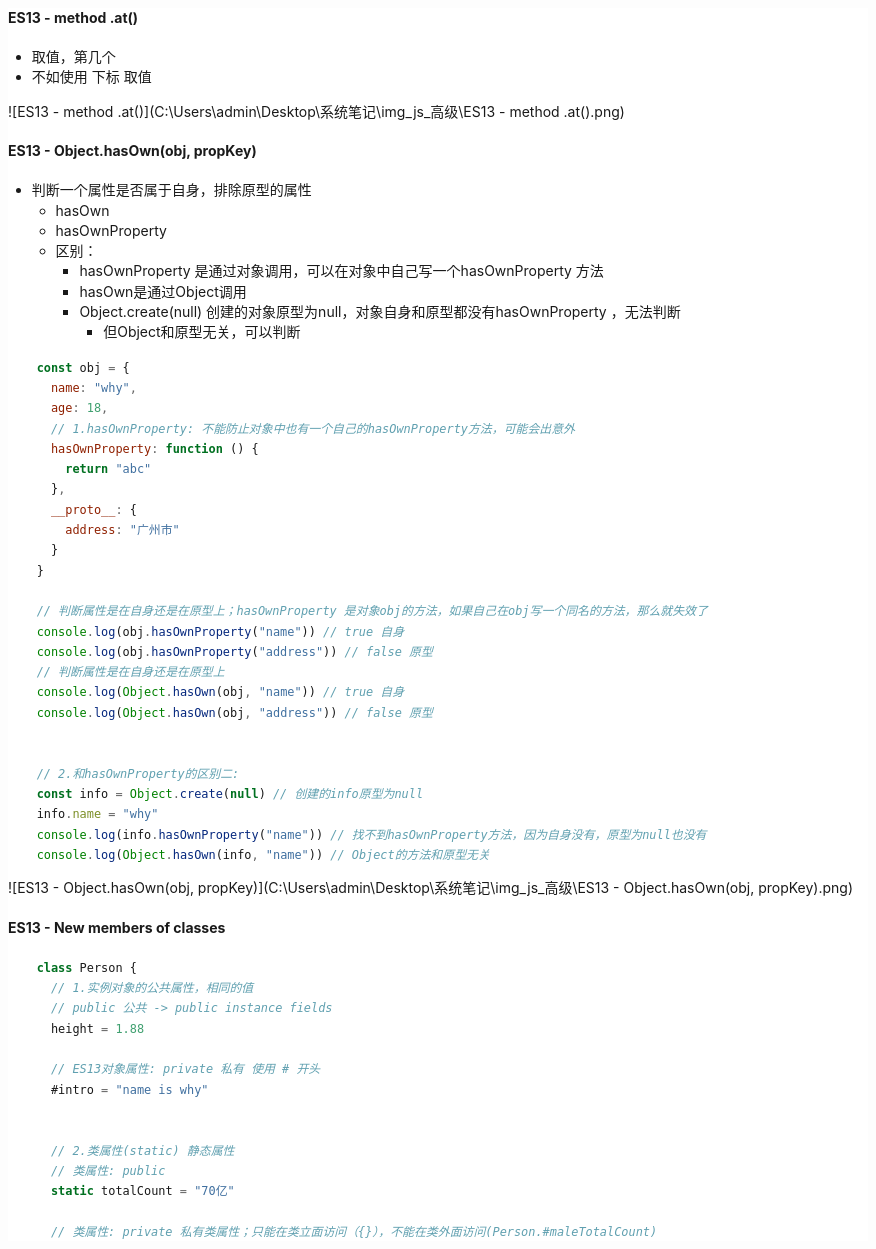 #### ES13 - method .at()

- 取值，第几个
- 不如使用 下标 取值

![ES13 - method .at()](C:\Users\admin\Desktop\系统笔记\img_js_高级\ES13 - method .at().png)

#### ES13 - Object.hasOwn(obj, propKey)

- 判断一个属性是否属于自身，排除原型的属性
  - hasOwn
  - hasOwnProperty
  - 区别：
    - hasOwnProperty 是通过对象调用，可以在对象中自己写一个hasOwnProperty 方法
    - hasOwn是通过Object调用
    - Object.create(null)  创建的对象原型为null，对象自身和原型都没有hasOwnProperty ，无法判断
      - 但Object和原型无关，可以判断

```js
    const obj = {
      name: "why",
      age: 18,
      // 1.hasOwnProperty: 不能防止对象中也有一个自己的hasOwnProperty方法，可能会出意外
      hasOwnProperty: function () {
        return "abc"
      },
      __proto__: {
        address: "广州市"
      }
    }

    // 判断属性是在自身还是在原型上；hasOwnProperty 是对象obj的方法，如果自己在obj写一个同名的方法，那么就失效了
    console.log(obj.hasOwnProperty("name")) // true 自身
    console.log(obj.hasOwnProperty("address")) // false 原型
    // 判断属性是在自身还是在原型上
    console.log(Object.hasOwn(obj, "name")) // true 自身
    console.log(Object.hasOwn(obj, "address")) // false 原型


    // 2.和hasOwnProperty的区别二:
    const info = Object.create(null) // 创建的info原型为null
    info.name = "why"
    console.log(info.hasOwnProperty("name")) // 找不到hasOwnProperty方法，因为自身没有，原型为null也没有
    console.log(Object.hasOwn(info, "name")) // Object的方法和原型无关
```

![ES13 - Object.hasOwn(obj, propKey)](C:\Users\admin\Desktop\系统笔记\img_js_高级\ES13 - Object.hasOwn(obj, propKey).png)

#### ES13 - New members of classes

```js
    class Person {
      // 1.实例对象的公共属性，相同的值
      // public 公共 -> public instance fields
      height = 1.88

      // ES13对象属性: private 私有 使用 # 开头 
      #intro = "name is why"


      // 2.类属性(static) 静态属性
      // 类属性: public
      static totalCount = "70亿"

      // 类属性: private 私有类属性；只能在类立面访问（{}），不能在类外面访问(Person.#maleTotalCount)
```